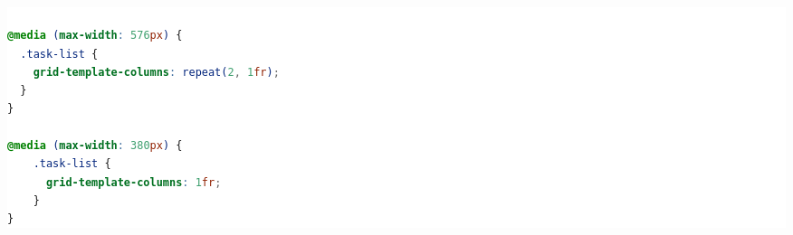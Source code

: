 ```css

@media (max-width: 576px) {
  .task-list {
    grid-template-columns: repeat(2, 1fr);
  }
}

@media (max-width: 380px) {
    .task-list {
      grid-template-columns: 1fr;
    }
}

``` 